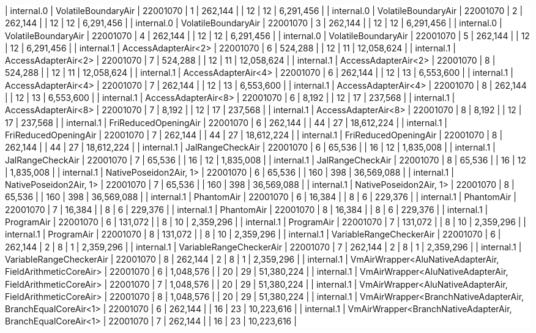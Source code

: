 | internal.0 | VolatileBoundaryAir | 22001070 | 1 | 262,144 |  | 12 | 12 | 6,291,456 | 
| internal.0 | VolatileBoundaryAir | 22001070 | 2 | 262,144 |  | 12 | 12 | 6,291,456 | 
| internal.0 | VolatileBoundaryAir | 22001070 | 3 | 262,144 |  | 12 | 12 | 6,291,456 | 
| internal.0 | VolatileBoundaryAir | 22001070 | 4 | 262,144 |  | 12 | 12 | 6,291,456 | 
| internal.0 | VolatileBoundaryAir | 22001070 | 5 | 262,144 |  | 12 | 12 | 6,291,456 | 
| internal.1 | AccessAdapterAir<2> | 22001070 | 6 | 524,288 |  | 12 | 11 | 12,058,624 | 
| internal.1 | AccessAdapterAir<2> | 22001070 | 7 | 524,288 |  | 12 | 11 | 12,058,624 | 
| internal.1 | AccessAdapterAir<2> | 22001070 | 8 | 524,288 |  | 12 | 11 | 12,058,624 | 
| internal.1 | AccessAdapterAir<4> | 22001070 | 6 | 262,144 |  | 12 | 13 | 6,553,600 | 
| internal.1 | AccessAdapterAir<4> | 22001070 | 7 | 262,144 |  | 12 | 13 | 6,553,600 | 
| internal.1 | AccessAdapterAir<4> | 22001070 | 8 | 262,144 |  | 12 | 13 | 6,553,600 | 
| internal.1 | AccessAdapterAir<8> | 22001070 | 6 | 8,192 |  | 12 | 17 | 237,568 | 
| internal.1 | AccessAdapterAir<8> | 22001070 | 7 | 8,192 |  | 12 | 17 | 237,568 | 
| internal.1 | AccessAdapterAir<8> | 22001070 | 8 | 8,192 |  | 12 | 17 | 237,568 | 
| internal.1 | FriReducedOpeningAir | 22001070 | 6 | 262,144 |  | 44 | 27 | 18,612,224 | 
| internal.1 | FriReducedOpeningAir | 22001070 | 7 | 262,144 |  | 44 | 27 | 18,612,224 | 
| internal.1 | FriReducedOpeningAir | 22001070 | 8 | 262,144 |  | 44 | 27 | 18,612,224 | 
| internal.1 | JalRangeCheckAir | 22001070 | 6 | 65,536 |  | 16 | 12 | 1,835,008 | 
| internal.1 | JalRangeCheckAir | 22001070 | 7 | 65,536 |  | 16 | 12 | 1,835,008 | 
| internal.1 | JalRangeCheckAir | 22001070 | 8 | 65,536 |  | 16 | 12 | 1,835,008 | 
| internal.1 | NativePoseidon2Air<BabyBearParameters>, 1> | 22001070 | 6 | 65,536 |  | 160 | 398 | 36,569,088 | 
| internal.1 | NativePoseidon2Air<BabyBearParameters>, 1> | 22001070 | 7 | 65,536 |  | 160 | 398 | 36,569,088 | 
| internal.1 | NativePoseidon2Air<BabyBearParameters>, 1> | 22001070 | 8 | 65,536 |  | 160 | 398 | 36,569,088 | 
| internal.1 | PhantomAir | 22001070 | 6 | 16,384 |  | 8 | 6 | 229,376 | 
| internal.1 | PhantomAir | 22001070 | 7 | 16,384 |  | 8 | 6 | 229,376 | 
| internal.1 | PhantomAir | 22001070 | 8 | 16,384 |  | 8 | 6 | 229,376 | 
| internal.1 | ProgramAir | 22001070 | 6 | 131,072 |  | 8 | 10 | 2,359,296 | 
| internal.1 | ProgramAir | 22001070 | 7 | 131,072 |  | 8 | 10 | 2,359,296 | 
| internal.1 | ProgramAir | 22001070 | 8 | 131,072 |  | 8 | 10 | 2,359,296 | 
| internal.1 | VariableRangeCheckerAir | 22001070 | 6 | 262,144 | 2 | 8 | 1 | 2,359,296 | 
| internal.1 | VariableRangeCheckerAir | 22001070 | 7 | 262,144 | 2 | 8 | 1 | 2,359,296 | 
| internal.1 | VariableRangeCheckerAir | 22001070 | 8 | 262,144 | 2 | 8 | 1 | 2,359,296 | 
| internal.1 | VmAirWrapper<AluNativeAdapterAir, FieldArithmeticCoreAir> | 22001070 | 6 | 1,048,576 |  | 20 | 29 | 51,380,224 | 
| internal.1 | VmAirWrapper<AluNativeAdapterAir, FieldArithmeticCoreAir> | 22001070 | 7 | 1,048,576 |  | 20 | 29 | 51,380,224 | 
| internal.1 | VmAirWrapper<AluNativeAdapterAir, FieldArithmeticCoreAir> | 22001070 | 8 | 1,048,576 |  | 20 | 29 | 51,380,224 | 
| internal.1 | VmAirWrapper<BranchNativeAdapterAir, BranchEqualCoreAir<1> | 22001070 | 6 | 262,144 |  | 16 | 23 | 10,223,616 | 
| internal.1 | VmAirWrapper<BranchNativeAdapterAir, BranchEqualCoreAir<1> | 22001070 | 7 | 262,144 |  | 16 | 23 | 10,223,616 | 